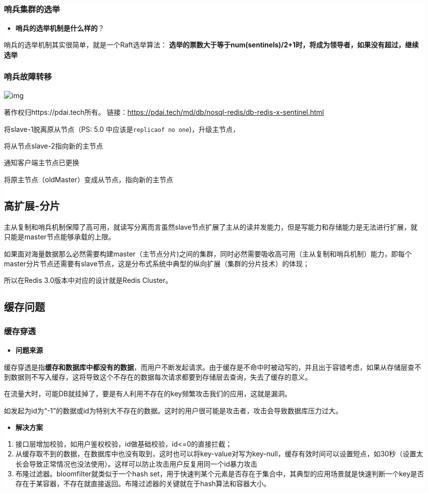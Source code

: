 ### 哨兵集群的选举

- **哨兵的选举机制是什么样的**？

哨兵的选举机制其实很简单，就是一个Raft选举算法： **选举的票数大于等于num(sentinels)/2+1时，将成为领导者，如果没有超过，继续选举**



### 哨兵故障转移

![img](https://pdai.tech/_images/db/redis/db-redis-sen-4.png)



著作权归https://pdai.tech所有。 链接：https://pdai.tech/md/db/nosql-redis/db-redis-x-sentinel.html

将slave-1脱离原从节点（PS: 5.0 中应该是`replicaof no one`)，升级主节点，

将从节点slave-2指向新的主节点

通知客户端主节点已更换

将原主节点（oldMaster）变成从节点，指向新的主节点

## 高扩展-分片

 

主从复制和哨兵机制保障了高可用，就读写分离而言虽然slave节点扩展了主从的读并发能力，但是写能力和存储能力是无法进行扩展，就只能是master节点能够承载的上限。

如果面对海量数据那么必然需要构建master（主节点分片)之间的集群，同时必然需要吸收高可用（主从复制和哨兵机制）能力，即每个master分片节点还需要有slave节点，这是分布式系统中典型的纵向扩展（集群的分片技术）的体现；

所以在Redis 3.0版本中对应的设计就是Redis Cluster。



## 缓存问题



### 缓存穿透

- **问题来源**

缓存穿透是指**缓存和数据库中都没有的数据**，而用户不断发起请求。由于缓存是不命中时被动写的，并且出于容错考虑，如果从存储层查不到数据则不写入缓存，这将导致这个不存在的数据每次请求都要到存储层去查询，失去了缓存的意义。

在流量大时，可能DB就挂掉了，要是有人利用不存在的key频繁攻击我们的应用，这就是漏洞。

如发起为id为“-1”的数据或id为特别大不存在的数据。这时的用户很可能是攻击者，攻击会导致数据库压力过大。

- **解决方案**

1. 接口层增加校验，如用户鉴权校验，id做基础校验，id<=0的直接拦截；
2. 从缓存取不到的数据，在数据库中也没有取到，这时也可以将key-value对写为key-null，缓存有效时间可以设置短点，如30秒（设置太长会导致正常情况也没法使用）。这样可以防止攻击用户反复用同一个id暴力攻击
3. 布隆过滤器。bloomfilter就类似于一个hash set，用于快速判某个元素是否存在于集合中，其典型的应用场景就是快速判断一个key是否存在于某容器，不存在就直接返回。布隆过滤器的关键就在于hash算法和容器大小。

